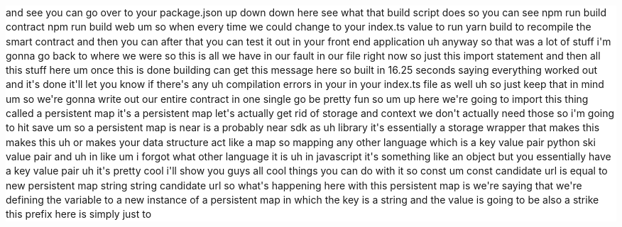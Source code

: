 and see you can go over to your
package.json up down
down here see what that build script
does
so you can see npm run build contract
npm run build web
um so when every time we could change to
your index.ts value to run yarn build
to recompile the smart contract
and then you can after that you can test
it out in your front end application
uh anyway so that was a lot of stuff i'm
gonna go back to
where we were so this is all we have in
our fault in our file right now
so just this import statement and then
all this stuff here
um
once this is done building can get this
message here so built in 16.25 seconds
saying everything worked out and it's
done
it'll let you know if there's any uh
compilation errors in your in your
index.ts file as well
uh so just keep that in mind um so we're
gonna write out our entire contract in
one single go
be pretty fun so um
up here we're going to import
this thing called a persistent map it's
a persistent map
let's actually get rid of storage
and context we don't actually need those
so i'm going to hit save
um so
a persistent map is near is a probably
near sdk as
uh library it's essentially a storage
wrapper that
makes this makes this uh or makes your
data structure act like a map
so mapping any other language which is a
key value pair
python ski value pair and uh in like
um i forgot what other language it is uh
in javascript it's something like an
object but you essentially have a key
value pair
uh it's pretty cool i'll show you guys
all cool things you can do with it so
const um
const candidate url
is equal to new persistent map
string
string
candidate url
so what's happening here with this
persistent map is we're saying that
we're defining the variable to a new
instance of a persistent map
in which the key is a string and the
value is going to be also a strike
this prefix here is simply just to